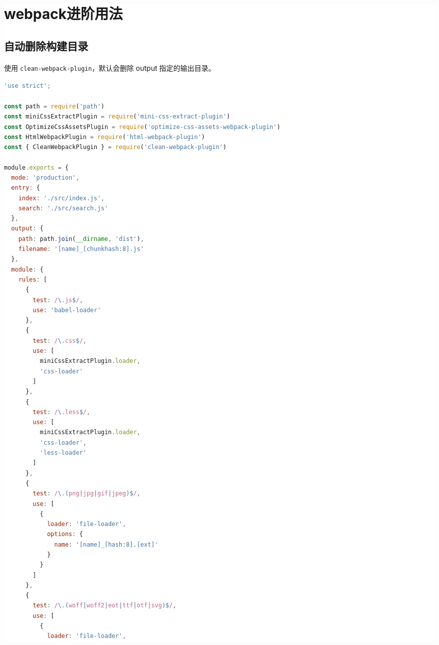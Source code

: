 #  webpack进阶用法

## 自动删除构建目录

使用 `clean-webpack-plugin`，默认会删除 output 指定的输出目录。

~~~javascript
'use strict';

const path = require('path')
const miniCssExtractPlugin = require('mini-css-extract-plugin')
const OptimizeCssAssetsPlugin = require('optimize-css-assets-webpack-plugin')
const HtmlWebpackPlugin = require('html-webpack-plugin')
const { CleanWebpackPlugin } = require('clean-webpack-plugin')

module.exports = {
  mode: 'production',
  entry: {
    index: './src/index.js',
    search: './src/search.js'
  },
  output: {
    path: path.join(__dirname, 'dist'),
    filename: '[name]_[chunkhash:8].js' 
  },
  module: {
    rules: [
      {
        test: /\.js$/,
        use: 'babel-loader'
      },
      {
        test: /\.css$/,
        use: [
          miniCssExtractPlugin.loader,
          'css-loader'
        ]
      },
      {
        test: /\.less$/,
        use: [
          miniCssExtractPlugin.loader,
          'css-loader',
          'less-loader'
        ]
      },
      {
        test: /\.(png|jpg|gif|jpeg)$/,
        use: [
          {
            loader: 'file-loader',
            options: {
              name: '[name]_[hash:8].[ext]'
            }
          }
        ]
      },
      {
        test: /\.(woff|woff2|eot|ttf|otf|svg)$/,
        use: [
          {
            loader: 'file-loader',
~~~
